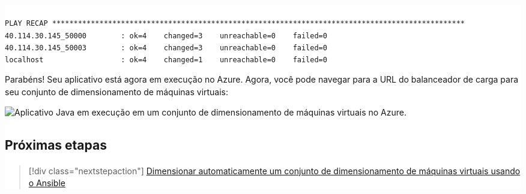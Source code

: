   ```Output

  PLAY RECAP ************************************************************************************************
  40.114.30.145_50000        : ok=4    changed=3    unreachable=0    failed=0
  40.114.30.145_50003        : ok=4    changed=3    unreachable=0    failed=0
  localhost                  : ok=4    changed=1    unreachable=0    failed=0
  ```

Parabéns! Seu aplicativo está agora em execução no Azure. Agora, você pode navegar para a URL do balanceador de carga para seu conjunto de dimensionamento de máquinas virtuais:

![Aplicativo Java em execução em um conjunto de dimensionamento de máquinas virtuais no Azure.](media/ansible-deploy-app-vmss/ansible-deploy-app-vmss.png)

## <a name="next-steps"></a>Próximas etapas
> [!div class="nextstepaction"]
> [Dimensionar automaticamente um conjunto de dimensionamento de máquinas virtuais usando o Ansible](https://docs.microsoft.com/azure/ansible/ansible-auto-scale-vmss)
